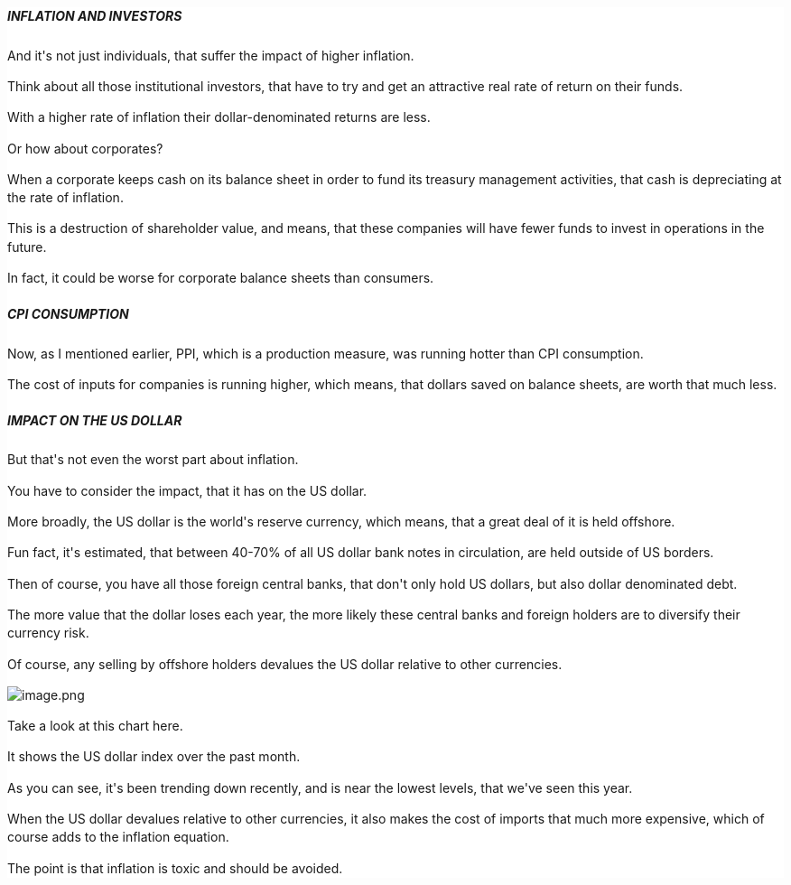 ##### INFLATION AND INVESTORS

And it's not just individuals, that suffer the impact of higher inflation.

Think about all those institutional investors, that have to try and get an attractive real rate of return on their funds.

With a higher rate of inflation their dollar-denominated returns are less.

Or how about corporates?

When a corporate keeps cash on its balance sheet in order to fund its treasury management activities, that cash is depreciating at the rate of inflation.

This is a destruction of shareholder value, and means, that these companies will have fewer funds to invest in operations in the future.

In fact, it could be worse for corporate balance sheets than consumers.

##### CPI CONSUMPTION

Now, as I mentioned earlier, PPI, which is a production measure, was running hotter than CPI consumption.

The cost of inputs for companies is running higher, which means, that dollars saved on balance sheets, are worth that much less.

##### IMPACT ON THE US DOLLAR

But that's not even the worst part about inflation.

You have to consider the impact, that it has on the US dollar.

More broadly, the US dollar is the world's reserve currency, which means, that a great deal of it is held offshore.

Fun fact, it's estimated, that between 40-70% of all US dollar bank notes in circulation, are held outside of US borders.

Then of course, you have all those foreign central banks, that don't only hold US dollars, but also dollar denominated debt.

The more value that the dollar loses each year, the more likely these central banks and foreign holders are to diversify their currency risk.

Of course, any selling by offshore holders devalues the US dollar relative to other currencies.

![image.png](attachment:image.png)

Take a look at this chart here.

It shows the US dollar index over the past month.

As you can see, it's been trending down recently, and is near the lowest levels, that we've seen this year.

When the US dollar devalues relative to other currencies, it also makes the cost of imports that much more expensive, which of course adds to the inflation equation.

The point is that inflation is toxic and should be avoided.
